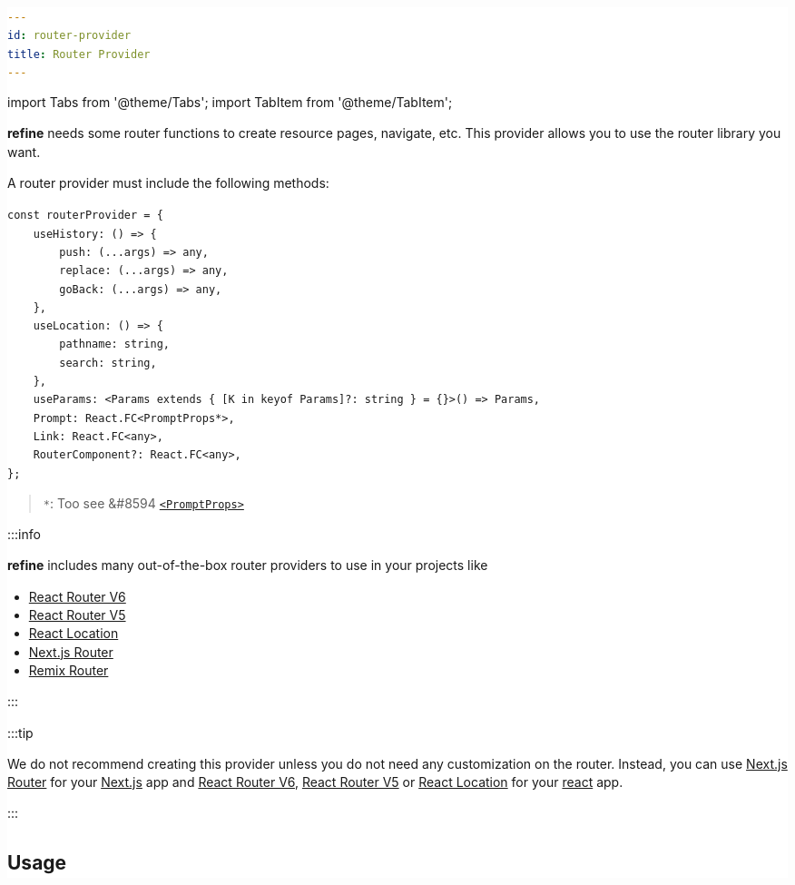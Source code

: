 ```yaml
---
id: router-provider
title: Router Provider
---
```


import Tabs from '@theme/Tabs';
import TabItem from '@theme/TabItem';

**refine** needs some router functions to create resource pages, navigate, etc. This provider allows you to use the router library you want.

A router provider must include the following methods:

```tsx
const routerProvider = {
    useHistory: () => {
        push: (...args) => any,
        replace: (...args) => any,
        goBack: (...args) => any,
    },
    useLocation: () => {
        pathname: string,
        search: string,
    },
    useParams: <Params extends { [K in keyof Params]?: string } = {}>() => Params,
    Prompt: React.FC<PromptProps*>,
    Link: React.FC<any>,
    RouterComponent?: React.FC<any>,
};
```

> `*`: Too see &#8594 [`<PromptProps>`](/api-reference/core/interfaces.md#promptprops)

:::info

**refine** includes many out-of-the-box router providers to use in your projects like

-   [React Router V6][react-router-v6]
-   [React Router V5][react-router-v5]
-   [React Location][react-location]
-   [Next.js Router][nextjs-router]
-   [Remix Router][remix-router]

:::

:::tip

We do not recommend creating this provider unless you do not need any customization on the router. Instead, you can use [Next.js Router][nextjs-router] for your [Next.js](https://nextjs.org/) app and [React Router V6][react-router-v6], [React Router V5][react-router-v5] or [React Location][react-location] for your [react](https://en.reactjs.org/) app.

:::

## Usage


[browserrouter]: https://github.com/refinedev/refine/blob/master/packages/react-router-v6/src/routerComponent.tsx
[router]: https://react-location.tanstack.com/docs/api#router
[routercomponent-v6]: https://github.com/refinedev/refine/blob/master/packages/react-router-v6/src/routerComponent.tsx
[routercomponent]: https://github.com/refinedev/refine/blob/master/packages/react-router/src/routerComponent.tsx
[react-location-routercomponent]: https://github.com/refinedev/refine/blob/master/packages/react-location/src/routerComponent.tsx
[react-router-v5]: https://github.com/refinedev/refine/tree/master/packages/react-router
[react-router-v6]: https://github.com/refinedev/refine/tree/master/packages/react-router-v6
[nextjs-router]: https://github.com/refinedev/refine/tree/master/packages/nextjs-router
[react-location]: https://github.com/refinedev/refine/tree/master/packages/react-location
[remix-router]: https://github.com/refinedev/refine/tree/master/packages/remix